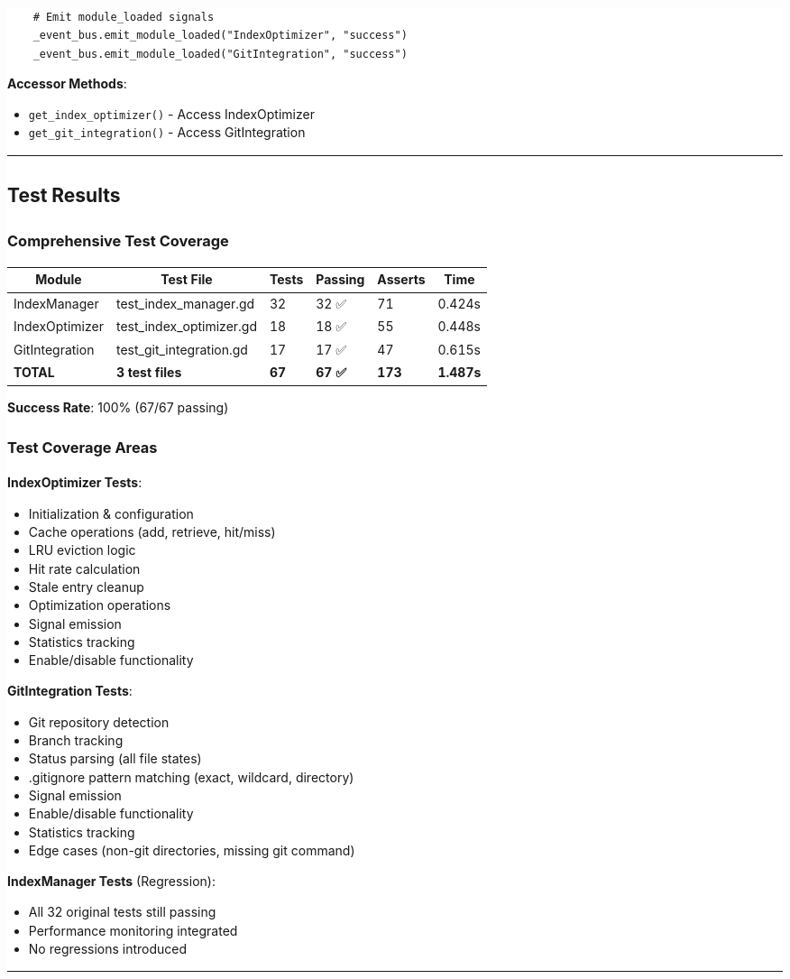 ```gdscript
	# Emit module_loaded signals
	_event_bus.emit_module_loaded("IndexOptimizer", "success")
	_event_bus.emit_module_loaded("GitIntegration", "success")
```

**Accessor Methods**:
- `get_index_optimizer()` - Access IndexOptimizer
- `get_git_integration()` - Access GitIntegration

---

## **Test Results**

### **Comprehensive Test Coverage**

| Module | Test File | Tests | Passing | Asserts | Time |
|--------|-----------|-------|---------|---------|------|
| IndexManager | test_index_manager.gd | 32 | 32 ✅ | 71 | 0.424s |
| IndexOptimizer | test_index_optimizer.gd | 18 | 18 ✅ | 55 | 0.448s |
| GitIntegration | test_git_integration.gd | 17 | 17 ✅ | 47 | 0.615s |
| **TOTAL** | **3 test files** | **67** | **67 ✅** | **173** | **1.487s** |

**Success Rate**: 100% (67/67 passing)

### **Test Coverage Areas**

**IndexOptimizer Tests**:
- Initialization & configuration
- Cache operations (add, retrieve, hit/miss)
- LRU eviction logic
- Hit rate calculation
- Stale entry cleanup
- Optimization operations
- Signal emission
- Statistics tracking
- Enable/disable functionality

**GitIntegration Tests**:
- Git repository detection
- Branch tracking
- Status parsing (all file states)
- .gitignore pattern matching (exact, wildcard, directory)
- Signal emission
- Enable/disable functionality
- Statistics tracking
- Edge cases (non-git directories, missing git command)

**IndexManager Tests** (Regression):
- All 32 original tests still passing
- Performance monitoring integrated
- No regressions introduced

---